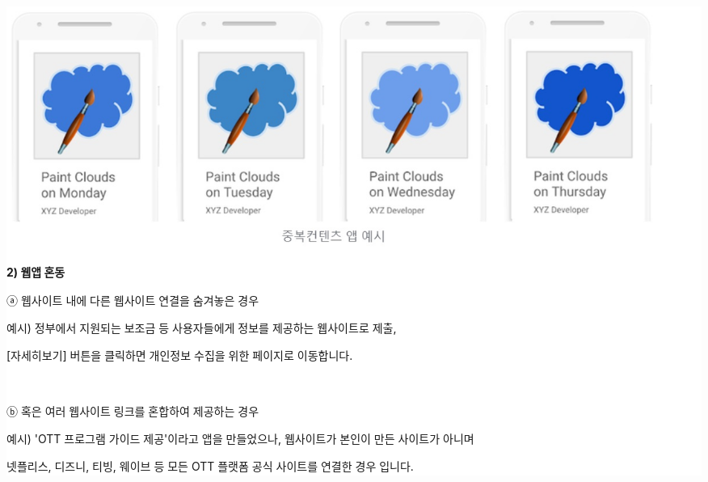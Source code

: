 <img src="/images/2b28070b7bb19b882a24d53b9a0ac0f9.jpg" alt="file" width="800" height="400" style="max-width: 100%; height: auto;" />



**2) 웹앱 혼동**

ⓐ 웹사이트 내에 다른 웹사이트 연결을 숨겨놓은 경우

예시) 정부에서 지원되는 보조금 등 사용자들에게 정보를 제공하는 웹사이트로 제출,

[자세히보기] 버튼을 클릭하면 개인정보 수집을 위한 페이지로 이동합니다.

​

ⓑ 혹은 여러 웹사이트 링크를 혼합하여 제공하는 경우

예시) 'OTT 프로그램 가이드 제공'이라고 앱을 만들었으나, 웹사이트가 본인이 만든 사이트가 아니며

넷플리스, 디즈니, 티빙, 웨이브 등 모든 OTT 플랫폼 공식 사이트를 연결한 경우 입니다.
